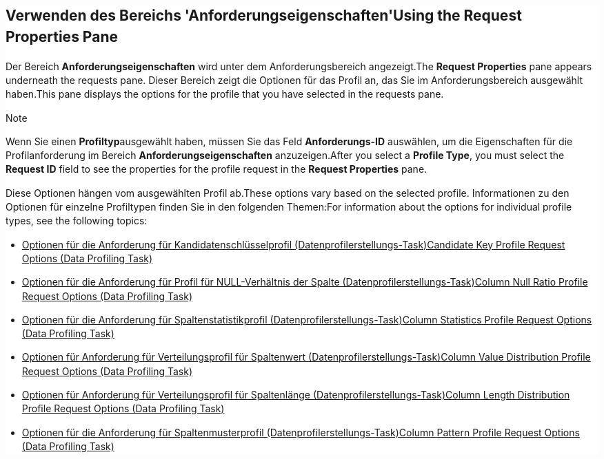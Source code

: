 ## <a name="using-the-request-properties-pane"></a><span data-ttu-id="26a73-219">Verwenden des Bereichs 'Anforderungseigenschaften'</span><span class="sxs-lookup"><span data-stu-id="26a73-219">Using the Request Properties Pane</span></span>  
 <span data-ttu-id="26a73-220">Der Bereich **Anforderungseigenschaften** wird unter dem Anforderungsbereich angezeigt.</span><span class="sxs-lookup"><span data-stu-id="26a73-220">The **Request Properties** pane appears underneath the requests pane.</span></span> <span data-ttu-id="26a73-221">Dieser Bereich zeigt die Optionen für das Profil an, das Sie im Anforderungsbereich ausgewählt haben.</span><span class="sxs-lookup"><span data-stu-id="26a73-221">This pane displays the options for the profile that you have selected in the requests pane.</span></span>  
  
> [!NOTE]  
>  <span data-ttu-id="26a73-222">Wenn Sie einen **Profiltyp**ausgewählt haben, müssen Sie das Feld **Anforderungs-ID** auswählen, um die Eigenschaften für die Profilanforderung im Bereich **Anforderungseigenschaften** anzuzeigen.</span><span class="sxs-lookup"><span data-stu-id="26a73-222">After you select a **Profile Type**, you must select the **Request ID** field to see the properties for the profile request in the **Request Properties** pane.</span></span>  
  
 <span data-ttu-id="26a73-223">Diese Optionen hängen vom ausgewählten Profil ab.</span><span class="sxs-lookup"><span data-stu-id="26a73-223">These options vary based on the selected profile.</span></span> <span data-ttu-id="26a73-224">Informationen zu den Optionen für einzelne Profiltypen finden Sie in den folgenden Themen:</span><span class="sxs-lookup"><span data-stu-id="26a73-224">For information about the options for individual profile types, see the following topics:</span></span>  
  
-   [<span data-ttu-id="26a73-225">Optionen für die Anforderung für Kandidatenschlüsselprofil &#40;Datenprofilerstellungs-Task&#41;</span><span class="sxs-lookup"><span data-stu-id="26a73-225">Candidate Key Profile Request Options &#40;Data Profiling Task&#41;</span></span>](candidate-key-profile-request-options-data-profiling-task.md)  
  
-   [<span data-ttu-id="26a73-226">Optionen für die Anforderung für Profil für NULL-Verhältnis der Spalte &#40;Datenprofilerstellungs-Task&#41;</span><span class="sxs-lookup"><span data-stu-id="26a73-226">Column Null Ratio Profile Request Options &#40;Data Profiling Task&#41;</span></span>](column-null-ratio-profile-request-options-data-profiling-task.md)  
  
-   [<span data-ttu-id="26a73-227">Optionen für die Anforderung für Spaltenstatistikprofil &#40;Datenprofilerstellungs-Task&#41;</span><span class="sxs-lookup"><span data-stu-id="26a73-227">Column Statistics Profile Request Options &#40;Data Profiling Task&#41;</span></span>](column-statistics-profile-request-options-data-profiling-task.md)  
  
-   [<span data-ttu-id="26a73-228">Optionen für Anforderung für Verteilungsprofil für Spaltenwert &#40;Datenprofilerstellungs-Task&#41;</span><span class="sxs-lookup"><span data-stu-id="26a73-228">Column Value Distribution Profile Request Options &#40;Data Profiling Task&#41;</span></span>](column-value-distribution-profile-request-options-data-profiling-task.md)  
  
-   [<span data-ttu-id="26a73-229">Optionen für Anforderung für Verteilungsprofil für Spaltenlänge &#40;Datenprofilerstellungs-Task&#41;</span><span class="sxs-lookup"><span data-stu-id="26a73-229">Column Length Distribution Profile Request Options &#40;Data Profiling Task&#41;</span></span>](column-length-distribution-profile-request-options-data-profiling-task.md)  
  
-   [<span data-ttu-id="26a73-230">Optionen für die Anforderung für Spaltenmusterprofil &#40;Datenprofilerstellungs-Task&#41;</span><span class="sxs-lookup"><span data-stu-id="26a73-230">Column Pattern Profile Request Options &#40;Data Profiling Task&#41;</span></span>](column-pattern-profile-request-options-data-profiling-task.md)  
  